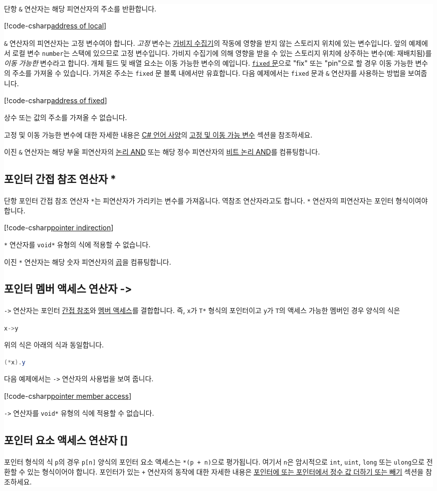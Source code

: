 단항 `&` 연산자는 해당 피연산자의 주소를 반환합니다.

[!code-csharp[address of local](snippets/PointerOperators.cs#AddressOf)]

`&` 연산자의 피연산자는 고정 변수여야 합니다. *고정* 변수는 [가비지 수집기](../../../standard/garbage-collection/index.md)의 작동에 영향을 받지 않는 스토리지 위치에 있는 변수입니다. 앞의 예제에서 로컬 변수 `number`는 스택에 있으므로 고정 변수입니다. 가비지 수집기에 의해 영향을 받을 수 있는 스토리지 위치에 상주하는 변수(예: 재배치됨)를 *이동 가능한* 변수라고 합니다. 개체 필드 및 배열 요소는 이동 가능한 변수의 예입니다. [`fixed` 문](../keywords/fixed-statement.md)으로 "fix" 또는 "pin"으로 할 경우 이동 가능한 변수의 주소를 가져올 수 있습니다. 가져온 주소는 `fixed` 문 블록 내에서만 유효합니다. 다음 예제에서는 `fixed` 문과 `&` 연산자를 사용하는 방법을 보여줍니다.

[!code-csharp[address of fixed](snippets/PointerOperators.cs#AddressOfFixed)]

상수 또는 값의 주소를 가져올 수 없습니다.

고정 및 이동 가능한 변수에 대한 자세한 내용은 [C# 언어 사양](~/_csharplang/spec/introduction.md)의 [고정 및 이동 가능 변수](~/_csharplang/spec/unsafe-code.md#fixed-and-moveable-variables) 섹션을 참조하세요.

이진 `&` 연산자는 해당 부울 피연산자의 [논리 AND](boolean-logical-operators.md#logical-and-operator-) 또는 해당 정수 피연산자의 [비트 논리 AND](bitwise-and-shift-operators.md#logical-and-operator-)를 컴퓨팅합니다.

## <a name="pointer-indirection-operator-"></a>포인터 간접 참조 연산자 *

단항 포인터 간접 참조 연산자 `*`는 피연산자가 가리키는 변수를 가져옵니다. 역참조 연산자라고도 합니다. `*` 연산자의 피연산자는 포인터 형식이여야 합니다.

[!code-csharp[pointer indirection](snippets/PointerOperators.cs#PointerIndirection)]

`*` 연산자를 `void*` 유형의 식에 적용할 수 없습니다.

이진 `*` 연산자는 해당 숫자 피연산자의 [곱](arithmetic-operators.md#multiplication-operator-)을 컴퓨팅합니다.

## <a name="pointer-member-access-operator--"></a>포인터 멤버 액세스 연산자 ->

`->` 연산자는 포인터 [간접 참조](#pointer-indirection-operator-)와 [멤버 액세스](member-access-operators.md#member-access-expression-)를 결합합니다. 즉, `x`가 `T*` 형식의 포인터이고 `y`가 `T`의 액세스 가능한 멤버인 경우 양식의 식은

```csharp
x->y
```

위의 식은 아래의 식과 동일합니다.

```csharp
(*x).y
```

다음 예제에서는 `->` 연산자의 사용법을 보여 줍니다.

[!code-csharp[pointer member access](snippets/PointerOperators.cs#MemberAccess)]

`->` 연산자를 `void*` 유형의 식에 적용할 수 없습니다.

## <a name="pointer-element-access-operator-"></a>포인터 요소 액세스 연산자 []

포인터 형식의 식 `p`의 경우 `p[n]` 양식의 포인터 요소 액세스는 `*(p + n)`으로 평가됩니다. 여기서 `n`은 암시적으로 `int`, `uint`, `long` 또는 `ulong`으로 전환할 수 있는 형식이어야 합니다. 포인터가 있는 `+` 연산자의 동작에 대한 자세한 내용은 [포인터에 또는 포인터에서 정수 값 더하기 또는 빼기](#addition-or-subtraction-of-an-integral-value-to-or-from-a-pointer) 섹션을 참조하세요.
